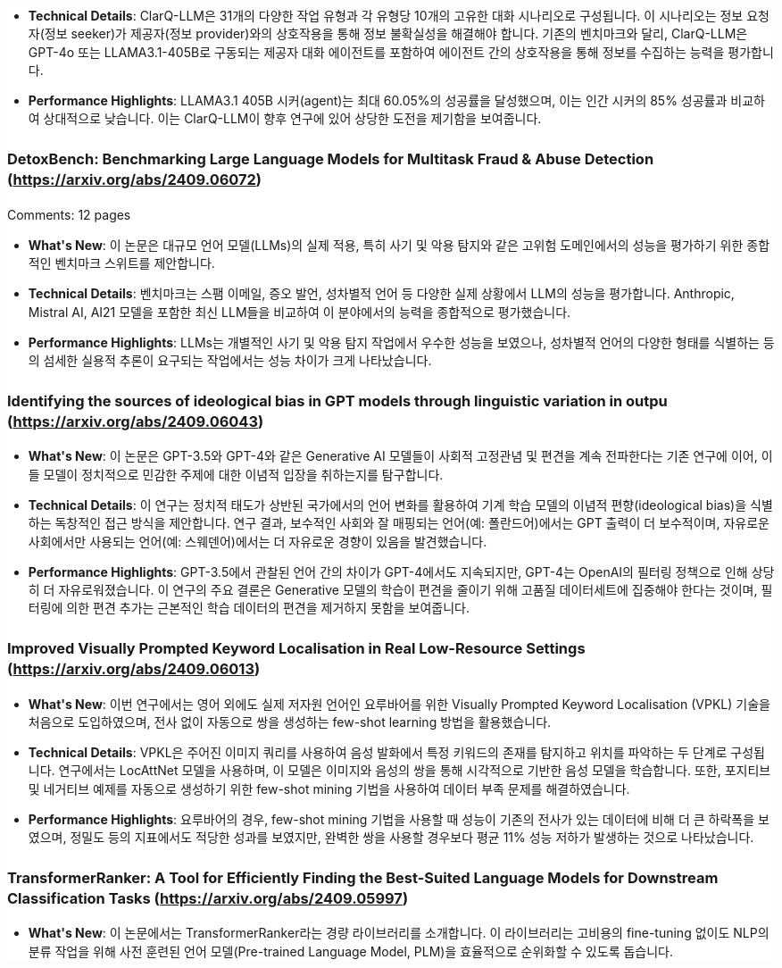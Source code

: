 - **Technical Details**: ClarQ-LLM은 31개의 다양한 작업 유형과 각 유형당 10개의 고유한 대화 시나리오로 구성됩니다. 이 시나리오는 정보 요청자(정보 seeker)가 제공자(정보 provider)와의 상호작용을 통해 정보 불확실성을 해결해야 합니다. 기존의 벤치마크와 달리, ClarQ-LLM은 GPT-4o 또는 LLAMA3.1-405B로 구동되는 제공자 대화 에이전트를 포함하여 에이전트 간의 상호작용을 통해 정보를 수집하는 능력을 평가합니다.

- **Performance Highlights**: LLAMA3.1 405B 시커(agent)는 최대 60.05%의 성공률을 달성했으며, 이는 인간 시커의 85% 성공률과 비교하여 상대적으로 낮습니다. 이는 ClarQ-LLM이 향후 연구에 있어 상당한 도전을 제기함을 보여줍니다.



### DetoxBench: Benchmarking Large Language Models for Multitask Fraud & Abuse Detection (https://arxiv.org/abs/2409.06072)
Comments:
          12 pages

- **What's New**: 이 논문은 대규모 언어 모델(LLMs)의 실제 적용, 특히 사기 및 악용 탐지와 같은 고위험 도메인에서의 성능을 평가하기 위한 종합적인 벤치마크 스위트를 제안합니다.

- **Technical Details**: 벤치마크는 스팸 이메일, 증오 발언, 성차별적 언어 등 다양한 실제 상황에서 LLM의 성능을 평가합니다. Anthropic, Mistral AI, AI21 모델을 포함한 최신 LLM들을 비교하여 이 분야에서의 능력을 종합적으로 평가했습니다.

- **Performance Highlights**: LLMs는 개별적인 사기 및 악용 탐지 작업에서 우수한 성능을 보였으나, 성차별적 언어의 다양한 형태를 식별하는 등의 섬세한 실용적 추론이 요구되는 작업에서는 성능 차이가 크게 나타났습니다.



### Identifying the sources of ideological bias in GPT models through linguistic variation in outpu (https://arxiv.org/abs/2409.06043)
- **What's New**: 이 논문은 GPT-3.5와 GPT-4와 같은 Generative AI 모델들이 사회적 고정관념 및 편견을 계속 전파한다는 기존 연구에 이어, 이들 모델이 정치적으로 민감한 주제에 대한 이념적 입장을 취하는지를 탐구합니다.

- **Technical Details**: 이 연구는 정치적 태도가 상반된 국가에서의 언어 변화를 활용하여 기계 학습 모델의 이념적 편향(ideological bias)을 식별하는 독창적인 접근 방식을 제안합니다. 연구 결과, 보수적인 사회와 잘 매핑되는 언어(예: 폴란드어)에서는 GPT 출력이 더 보수적이며, 자유로운 사회에서만 사용되는 언어(예: 스웨덴어)에서는 더 자유로운 경향이 있음을 발견했습니다.

- **Performance Highlights**: GPT-3.5에서 관찰된 언어 간의 차이가 GPT-4에서도 지속되지만, GPT-4는 OpenAI의 필터링 정책으로 인해 상당히 더 자유로워졌습니다. 이 연구의 주요 결론은 Generative 모델의 학습이 편견을 줄이기 위해 고품질 데이터세트에 집중해야 한다는 것이며, 필터링에 의한 편견 추가는 근본적인 학습 데이터의 편견을 제거하지 못함을 보여줍니다.



### Improved Visually Prompted Keyword Localisation in Real Low-Resource Settings (https://arxiv.org/abs/2409.06013)
- **What's New**: 이번 연구에서는 영어 외에도 실제 저자원 언어인 요루바어를 위한 Visually Prompted Keyword Localisation (VPKL) 기술을 처음으로 도입하였으며, 전사 없이 자동으로 쌍을 생성하는 few-shot learning 방법을 활용했습니다.

- **Technical Details**: VPKL은 주어진 이미지 쿼리를 사용하여 음성 발화에서 특정 키워드의 존재를 탐지하고 위치를 파악하는 두 단계로 구성됩니다. 연구에서는 LocAttNet 모델을 사용하며, 이 모델은 이미지와 음성의 쌍을 통해 시각적으로 기반한 음성 모델을 학습합니다. 또한, 포지티브 및 네거티브 예제를 자동으로 생성하기 위한 few-shot mining 기법을 사용하여 데이터 부족 문제를 해결하였습니다.

- **Performance Highlights**: 요루바어의 경우, few-shot mining 기법을 사용할 때 성능이 기존의 전사가 있는 데이터에 비해 더 큰 하락폭을 보였으며, 정밀도 등의 지표에서도 적당한 성과를 보였지만, 완벽한 쌍을 사용할 경우보다 평균 11% 성능 저하가 발생하는 것으로 나타났습니다.



### TransformerRanker: A Tool for Efficiently Finding the Best-Suited Language Models for Downstream Classification Tasks (https://arxiv.org/abs/2409.05997)
- **What's New**: 이 논문에서는 TransformerRanker라는 경량 라이브러리를 소개합니다. 이 라이브러리는 고비용의 fine-tuning 없이도 NLP의 분류 작업을 위해 사전 훈련된 언어 모델(Pre-trained Language Model, PLM)을 효율적으로 순위화할 수 있도록 돕습니다.
